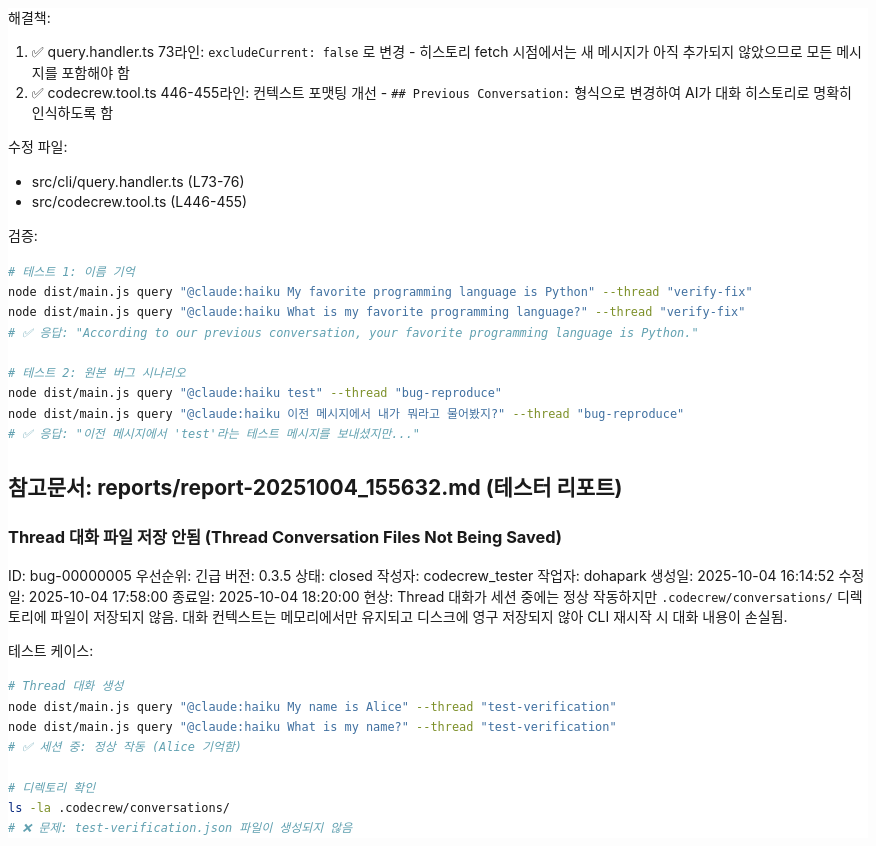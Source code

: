 해결책:
1. ✅ query.handler.ts 73라인: `excludeCurrent: false` 로 변경 - 히스토리 fetch 시점에서는 새 메시지가 아직 추가되지 않았으므로 모든 메시지를 포함해야 함
2. ✅ codecrew.tool.ts 446-455라인: 컨텍스트 포맷팅 개선 - `## Previous Conversation:` 형식으로 변경하여 AI가 대화 히스토리로 명확히 인식하도록 함

수정 파일:
- src/cli/query.handler.ts (L73-76)
- src/codecrew.tool.ts (L446-455)

검증:
```bash
# 테스트 1: 이름 기억
node dist/main.js query "@claude:haiku My favorite programming language is Python" --thread "verify-fix"
node dist/main.js query "@claude:haiku What is my favorite programming language?" --thread "verify-fix"
# ✅ 응답: "According to our previous conversation, your favorite programming language is Python."

# 테스트 2: 원본 버그 시나리오
node dist/main.js query "@claude:haiku test" --thread "bug-reproduce"
node dist/main.js query "@claude:haiku 이전 메시지에서 내가 뭐라고 물어봤지?" --thread "bug-reproduce"
# ✅ 응답: "이전 메시지에서 'test'라는 테스트 메시지를 보내셨지만..."
```

참고문서: reports/report-20251004_155632.md (테스터 리포트)
---

### Thread 대화 파일 저장 안됨 (Thread Conversation Files Not Being Saved)
ID: bug-00000005
우선순위: 긴급
버전: 0.3.5
상태: closed
작성자: codecrew_tester
작업자: dohapark
생성일: 2025-10-04 16:14:52
수정일: 2025-10-04 17:58:00
종료일: 2025-10-04 18:20:00
현상:
Thread 대화가 세션 중에는 정상 작동하지만 `.codecrew/conversations/` 디렉토리에 파일이 저장되지 않음.
대화 컨텍스트는 메모리에서만 유지되고 디스크에 영구 저장되지 않아 CLI 재시작 시 대화 내용이 손실됨.

테스트 케이스:
```bash
# Thread 대화 생성
node dist/main.js query "@claude:haiku My name is Alice" --thread "test-verification"
node dist/main.js query "@claude:haiku What is my name?" --thread "test-verification"
# ✅ 세션 중: 정상 작동 (Alice 기억함)

# 디렉토리 확인
ls -la .codecrew/conversations/
# ❌ 문제: test-verification.json 파일이 생성되지 않음
```
